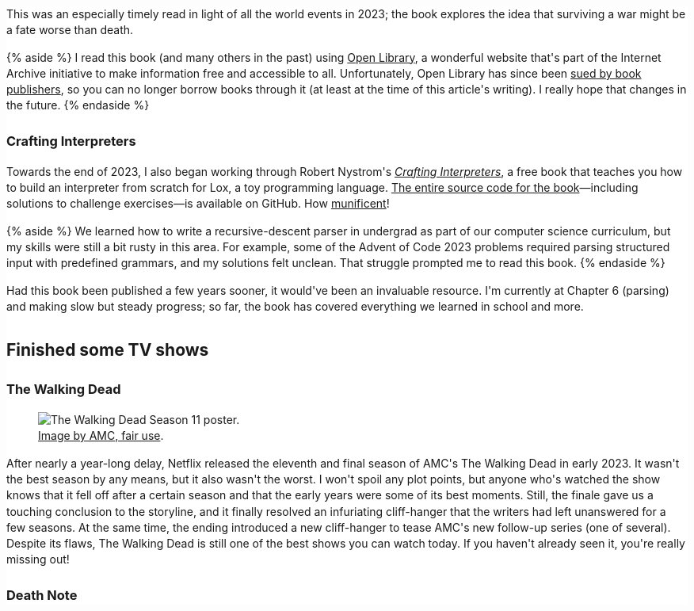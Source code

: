 This was an especially timely read in light of all the world events in 2023; the book explores the idea that surviving a war might be a fate worse than death.

{% aside %}
I read this book (and many others in the past) using [Open Library](https://openlibrary.org/), a wonderful website that's part of the Internet Archive initiative to make information free and accessible to all. Unfortunately, Open Library has since been [sued by book publishers](https://www.theverge.com/2023/9/11/23868870/internet-archive-hachette-open-library-copyright-lawsuit-appeal), so you can no longer borrow books through it (at least at the time of this article's writing). I really hope that changes in the future.
{% endaside %}

### Crafting Interpreters

Towards the end of 2023, I also began working through Robert Nystrom's [*Crafting Interpreters*](https://craftinginterpreters.com/), a free book that teaches you how to build an interpreter from scratch for Lox, a toy programming language. [The entire source code for the book](https://github.com/munificent/craftinginterpreters/)—including solutions to challenge exercises—is available on GitHub. How [munificent](https://github.com/munificent/)!

{% aside %}
We learned how to write a recursive-descent parser in undergrad as part of our computer science curriculum, but my skills were still a bit rusty in this area. For example, some of the Advent of Code 2023 problems required parsing structured input with predefined grammars, and my solutions felt unclean. That struggle prompted me to read this book.
{% endaside %}

Had this book been published a few years sooner, it would've been an invaluable resource. I'm currently at Chapter 6 (parsing) and making slow but steady progress; so far, the book has covered everything we learned in school and more.

## Finished some TV shows

### The Walking Dead

<figure>
    <img src="https://upload.wikimedia.org/wikipedia/en/4/4f/TWD_Season_11_poster.jpg" alt="The Walking Dead Season 11 poster." sizes="100vw" />
    <figcaption><a href="https://en.wikipedia.org/w/index.php?curid=68393957">Image by AMC, fair use</a>.</figcaption>
</figure>

After nearly a year-long delay, Netflix released the eleventh and final season of AMC's The Walking Dead in early 2023. It wasn't the best season by any means, but it also wasn't the worst. I won't spoil any plot points, but anyone who's watched the show knows that it fell off after a certain season and that the early years were some of its best moments. Still, the finale gave us a touching conclusion to the storyline, and it finally resolved an infuriating cliff-hanger that the writers had left unanswered for a few seasons. At the same time, the ending introduced a new cliff-hanger to tease AMC's new follow-up series (one of several). Despite its flaws, The Walking Dead is still one of the best shows you can watch today. If you haven't already seen it, you're really missing out!

### Death Note
